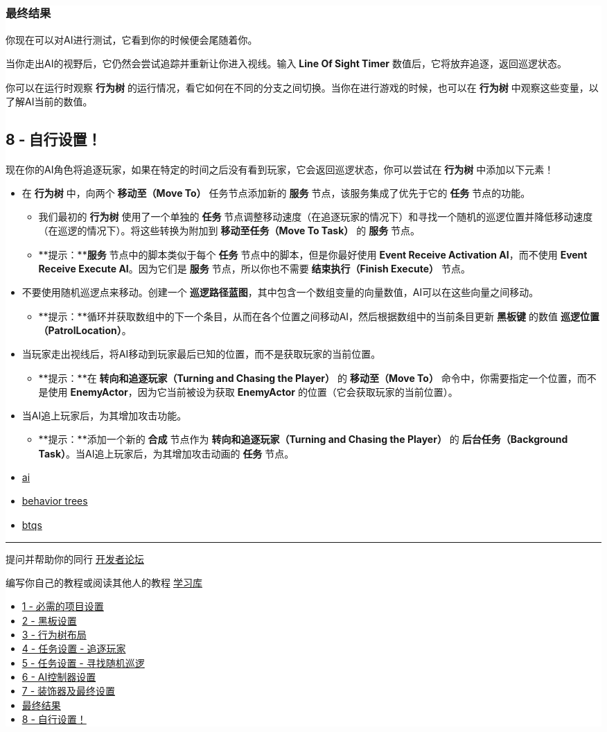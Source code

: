 ### 最终结果

你现在可以对AI进行测试，它看到你的时候便会尾随着你。

当你走出AI的视野后，它仍然会尝试追踪并重新让你进入视线。输入 **Line Of Sight Timer** 数值后，它将放弃追逐，返回巡逻状态。

你可以在运行时观察 **行为树** 的运行情况，看它如何在不同的分支之间切换。当你在进行游戏的时候，也可以在 **行为树** 中观察这些变量，以了解AI当前的数值。

## 8 - 自行设置！

现在你的AI角色将追逐玩家，如果在特定的时间之后没有看到玩家，它会返回巡逻状态，你可以尝试在 **行为树** 中添加以下元素！

-   在 **行为树** 中，向两个 **移动至（Move To）** 任务节点添加新的 **服务** 节点，该服务集成了优先于它的 **任务** 节点的功能。
    -   我们最初的 **行为树** 使用了一个单独的 **任务** 节点调整移动速度（在追逐玩家的情况下）和寻找一个随机的巡逻位置并降低移动速度（在巡逻的情况下）。将这些转换为附加到 **移动至任务（Move To Task）** 的 **服务** 节点。
        
    -   **提示：****服务** 节点中的脚本类似于每个 **任务** 节点中的脚本，但是你最好使用 **Event Receive Activation AI**，而不使用 **Event Receive Execute AI**。因为它们是 **服务** 节点，所以你也不需要 **结束执行（Finish Execute）** 节点。
        
-   不要使用随机巡逻点来移动。创建一个 **巡逻路径蓝图**，其中包含一个数组变量的向量数值，AI可以在这些向量之间移动。
    -   **提示：**循环并获取数组中的下一个条目，从而在各个位置之间移动AI，然后根据数组中的当前条目更新 **黑板键** 的数值 **巡逻位置（PatrolLocation）**。
-   当玩家走出视线后，将AI移动到玩家最后已知的位置，而不是获取玩家的当前位置。
    -   **提示：**在 **转向和追逐玩家（Turning and Chasing the Player）** 的 **移动至（Move To）** 命令中，你需要指定一个位置，而不是使用 **EnemyActor**，因为它当前被设为获取 **EnemyActor** 的位置（它会获取玩家的当前位置）。
-   当AI追上玩家后，为其增加攻击功能。
    -   **提示：**添加一个新的 **合成** 节点作为 **转向和追逐玩家（Turning and Chasing the Player）** 的 **后台任务（Background Task）**。当AI追上玩家后，为其增加攻击动画的 **任务** 节点。

-   [ai](https://dev.epicgames.com/community/search?query=ai)
-   [behavior trees](https://dev.epicgames.com/community/search?query=behavior%20trees)
-   [btqs](https://dev.epicgames.com/community/search?query=btqs)

* * *

提问并帮助你的同行 [开发者论坛](https://forums.unrealengine.com/categories?tag=unreal-engine)

编写你自己的教程或阅读其他人的教程 [学习库](https://dev.epicgames.com/community/unreal-engine/learning)

-   [1 - 必需的项目设置](/documentation/zh-cn/unreal-engine/behavior-tree-in-unreal-engine---quick-start-guide#1-%E5%BF%85%E9%9C%80%E7%9A%84%E9%A1%B9%E7%9B%AE%E8%AE%BE%E7%BD%AE)
-   [2 - 黑板设置](/documentation/zh-cn/unreal-engine/behavior-tree-in-unreal-engine---quick-start-guide#2-%E9%BB%91%E6%9D%BF%E8%AE%BE%E7%BD%AE)
-   [3 - 行为树布局](/documentation/zh-cn/unreal-engine/behavior-tree-in-unreal-engine---quick-start-guide#3-%E8%A1%8C%E4%B8%BA%E6%A0%91%E5%B8%83%E5%B1%80)
-   [4 - 任务设置 - 追逐玩家](/documentation/zh-cn/unreal-engine/behavior-tree-in-unreal-engine---quick-start-guide#4-%E4%BB%BB%E5%8A%A1%E8%AE%BE%E7%BD%AE-%E8%BF%BD%E9%80%90%E7%8E%A9%E5%AE%B6)
-   [5 - 任务设置 - 寻找随机巡逻](/documentation/zh-cn/unreal-engine/behavior-tree-in-unreal-engine---quick-start-guide#5-%E4%BB%BB%E5%8A%A1%E8%AE%BE%E7%BD%AE-%E5%AF%BB%E6%89%BE%E9%9A%8F%E6%9C%BA%E5%B7%A1%E9%80%BB)
-   [6 - AI控制器设置](/documentation/zh-cn/unreal-engine/behavior-tree-in-unreal-engine---quick-start-guide#6-ai%E6%8E%A7%E5%88%B6%E5%99%A8%E8%AE%BE%E7%BD%AE)
-   [7 - 装饰器及最终设置](/documentation/zh-cn/unreal-engine/behavior-tree-in-unreal-engine---quick-start-guide#7-%E8%A3%85%E9%A5%B0%E5%99%A8%E5%8F%8A%E6%9C%80%E7%BB%88%E8%AE%BE%E7%BD%AE)
-   [最终结果](/documentation/zh-cn/unreal-engine/behavior-tree-in-unreal-engine---quick-start-guide#%E6%9C%80%E7%BB%88%E7%BB%93%E6%9E%9C)
-   [8 - 自行设置！](/documentation/zh-cn/unreal-engine/behavior-tree-in-unreal-engine---quick-start-guide#8-%E8%87%AA%E8%A1%8C%E8%AE%BE%E7%BD%AE%EF%BC%81)